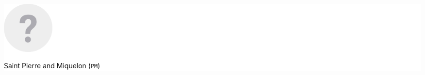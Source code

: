   <div><img src="flags/svg/xx.svg" width="100"/><p>Saint Pierre and Miquelon (<code>PM</code>)</p></div>